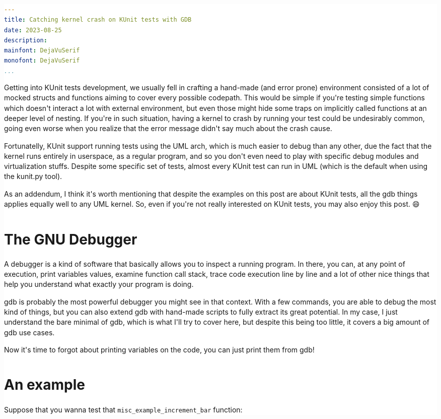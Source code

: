 ```yaml
---
title: Catching kernel crash on KUnit tests with GDB
date: 2023-08-25
description:
mainfont: DejaVuSerif
monofont: DejaVuSerif
...
```


Getting into KUnit tests development, we usually fell in crafting a
hand-made (and error prone) environment consisted of a lot of mocked
structs and functions aiming to cover every possible codepath. This would
be simple if you're testing simple functions which doesn't interact a
lot with external environment, but even those might hide some traps on
implicitly called functions at an deeper level of nesting. If you're
in such situation, having a kernel to crash by running your test could be
undesirably common, going even worse when you realize that the error
message didn't say much about the crash cause.

Fortunatelly, KUnit support running tests using the UML arch, which is much
easier to debug than any other, due the fact that the kernel runs entirely
in userspace, as a regular program, and so you don't even need to play with
specific debug modules and virtualization stuffs. Despite some specific
set of tests, almost every KUnit test can run in UML (which is the default
when using the kunit.py tool).

As an addendum, I think it's worth mentioning that despite the examples
on this post are about KUnit tests, all the gdb things applies equally well to any
UML kernel. So, even if you're not really interested on KUnit tests,
you may also enjoy this post. :smile:

# The GNU Debugger
A debugger is a kind of software that basically allows you to inspect
a running program. In there, you can, at any point of execution, print
variables values, examine function call stack, trace code execution line
by line and a lot of other nice things that help you understand what
exactly your program is doing.

gdb is probably the most powerful debugger you might see in that
context. With a few commands, you are able to debug the most kind of
things, but you can also extend gdb with hand-made scripts to fully
extract its great potential. In my case, I just understand the bare
minimal of gdb, which is what I'll try to cover here, but despite this
being too little, it covers a big amount of gdb use cases.

Now it's time to forgot about printing variables on the code,
you can just print them from gdb!

# An example
Suppose that you wanna test that `misc_example_increment_bar` function:
